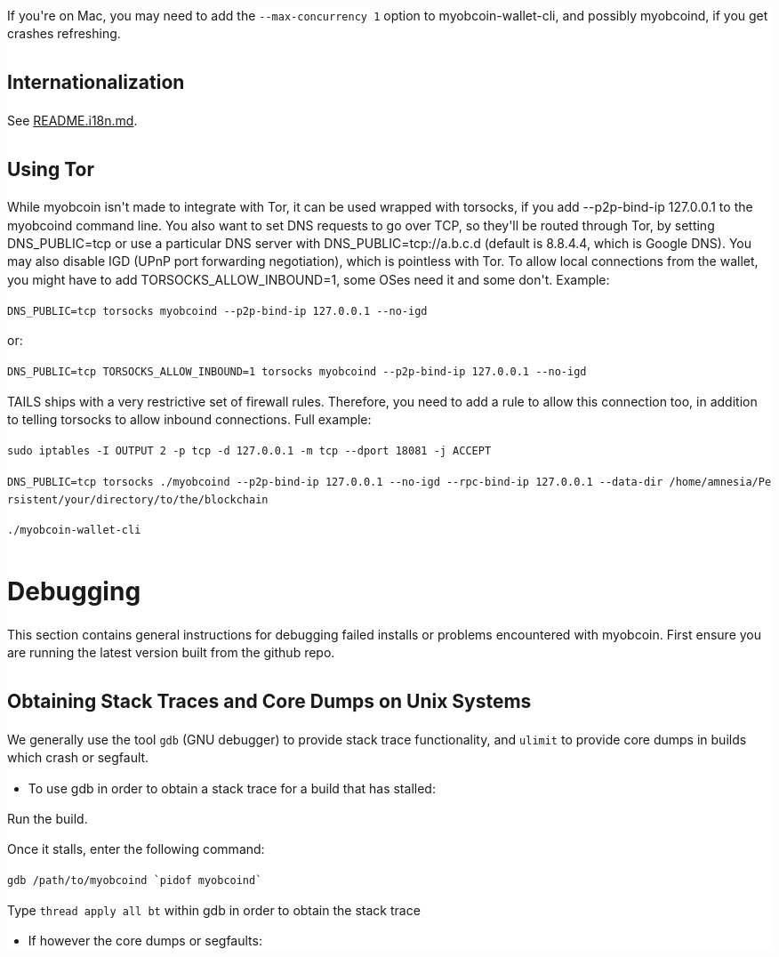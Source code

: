 If you're on Mac, you may need to add the `--max-concurrency 1` option to
myobcoin-wallet-cli, and possibly myobcoind, if you get crashes refreshing.

## Internationalization

See [README.i18n.md](README.i18n.md).

## Using Tor

While myobcoin isn't made to integrate with Tor, it can be used wrapped with torsocks, if you add --p2p-bind-ip 127.0.0.1 to the myobcoind command line. You also want to set DNS requests to go over TCP, so they'll be routed through Tor, by setting DNS_PUBLIC=tcp or use a particular DNS server with DNS_PUBLIC=tcp://a.b.c.d (default is 8.8.4.4, which is Google DNS). You may also disable IGD (UPnP port forwarding negotiation), which is pointless with Tor. To allow local connections from the wallet, you might have to add TORSOCKS_ALLOW_INBOUND=1, some OSes need it and some don't. Example:

`DNS_PUBLIC=tcp torsocks myobcoind --p2p-bind-ip 127.0.0.1 --no-igd`

or:

`DNS_PUBLIC=tcp TORSOCKS_ALLOW_INBOUND=1 torsocks myobcoind --p2p-bind-ip 127.0.0.1 --no-igd`

TAILS ships with a very restrictive set of firewall rules. Therefore, you need to add a rule to allow this connection too, in addition to telling torsocks to allow inbound connections. Full example:

`sudo iptables -I OUTPUT 2 -p tcp -d 127.0.0.1 -m tcp --dport 18081 -j ACCEPT`

`DNS_PUBLIC=tcp torsocks ./myobcoind --p2p-bind-ip 127.0.0.1 --no-igd --rpc-bind-ip 127.0.0.1 --data-dir /home/amnesia/Persistent/your/directory/to/the/blockchain`

`./myobcoin-wallet-cli`

# Debugging

This section contains general instructions for debugging failed installs or problems encountered with myobcoin. First ensure you are running the latest version built from the github repo.

## Obtaining Stack Traces and Core Dumps on Unix Systems

We generally use the tool `gdb` (GNU debugger) to provide stack trace functionality, and `ulimit` to provide core dumps in builds which crash or segfault.

* To use gdb in order to obtain a stack trace for a build that has stalled:

Run the build.

Once it stalls, enter the following command:

```
gdb /path/to/myobcoind `pidof myobcoind` 
```

Type `thread apply all bt` within gdb in order to obtain the stack trace

* If however the core dumps or segfaults:
